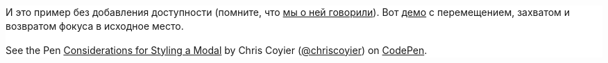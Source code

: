 И это пример без добавления доступности (помните, что [мы о ней говорили](#accessibility)). Вот [демо](http://codepen.io/noahblon/pen/b7896f6eb7f0a5bd84e245825ee357cd) с перемещением, захватом и возвратом фокуса в исходное место.

<p data-height="665" data-theme-id="0" data-slug-hash="MeJWoM" data-default-tab="result" data-user="chriscoyier" data-embed-version="2" class="codepen">See the Pen <a href="http://codepen.io/chriscoyier/pen/MeJWoM/">Considerations for Styling a Modal</a> by Chris Coyier (<a href="http://codepen.io/chriscoyier">@chriscoyier</a>) on <a href="http://codepen.io">CodePen</a>.</p>

